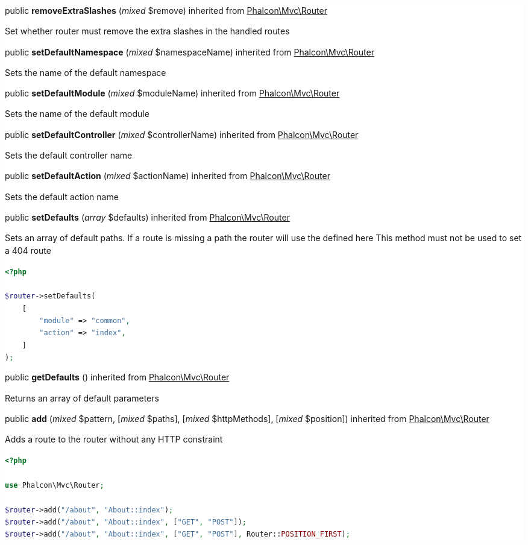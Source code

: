 public **removeExtraSlashes** (*mixed* $remove) inherited from [Phalcon\Mvc\Router](/en/3.1.2/api/Phalcon_Mvc_Router)

Set whether router must remove the extra slashes in the handled routes

public **setDefaultNamespace** (*mixed* $namespaceName) inherited from [Phalcon\Mvc\Router](/en/3.1.2/api/Phalcon_Mvc_Router)

Sets the name of the default namespace

public **setDefaultModule** (*mixed* $moduleName) inherited from [Phalcon\Mvc\Router](/en/3.1.2/api/Phalcon_Mvc_Router)

Sets the name of the default module

public **setDefaultController** (*mixed* $controllerName) inherited from [Phalcon\Mvc\Router](/en/3.1.2/api/Phalcon_Mvc_Router)

Sets the default controller name

public **setDefaultAction** (*mixed* $actionName) inherited from [Phalcon\Mvc\Router](/en/3.1.2/api/Phalcon_Mvc_Router)

Sets the default action name

public **setDefaults** (*array* $defaults) inherited from [Phalcon\Mvc\Router](/en/3.1.2/api/Phalcon_Mvc_Router)

Sets an array of default paths. If a route is missing a path the router will use the defined here This method must not be used to set a 404 route

```php
<?php

$router->setDefaults(
    [
        "module" => "common",
        "action" => "index",
    ]
);

```

public **getDefaults** () inherited from [Phalcon\Mvc\Router](/en/3.1.2/api/Phalcon_Mvc_Router)

Returns an array of default parameters

public **add** (*mixed* $pattern, [*mixed* $paths], [*mixed* $httpMethods], [*mixed* $position]) inherited from [Phalcon\Mvc\Router](/en/3.1.2/api/Phalcon_Mvc_Router)

Adds a route to the router without any HTTP constraint

```php
<?php

use Phalcon\Mvc\Router;

$router->add("/about", "About::index");
$router->add("/about", "About::index", ["GET", "POST"]);
$router->add("/about", "About::index", ["GET", "POST"], Router::POSITION_FIRST);

```
